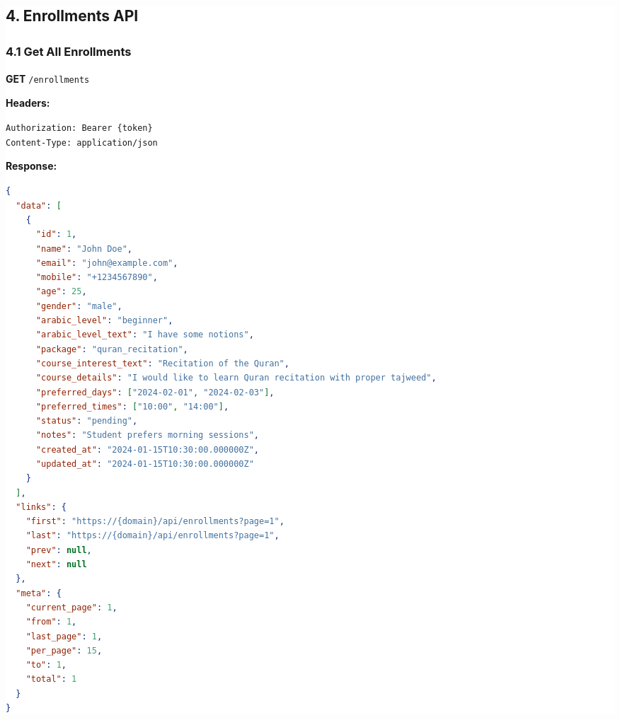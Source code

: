 ## 4. Enrollments API

### 4.1 Get All Enrollments
**GET** `/enrollments`

**Headers:**
```
Authorization: Bearer {token}
Content-Type: application/json
```

**Response:**
```json
{
  "data": [
    {
      "id": 1,
      "name": "John Doe",
      "email": "john@example.com",
      "mobile": "+1234567890",
      "age": 25,
      "gender": "male",
      "arabic_level": "beginner",
      "arabic_level_text": "I have some notions",
      "package": "quran_recitation",
      "course_interest_text": "Recitation of the Quran",
      "course_details": "I would like to learn Quran recitation with proper tajweed",
      "preferred_days": ["2024-02-01", "2024-02-03"],
      "preferred_times": ["10:00", "14:00"],
      "status": "pending",
      "notes": "Student prefers morning sessions",
      "created_at": "2024-01-15T10:30:00.000000Z",
      "updated_at": "2024-01-15T10:30:00.000000Z"
    }
  ],
  "links": {
    "first": "https://{domain}/api/enrollments?page=1",
    "last": "https://{domain}/api/enrollments?page=1",
    "prev": null,
    "next": null
  },
  "meta": {
    "current_page": 1,
    "from": 1,
    "last_page": 1,
    "per_page": 15,
    "to": 1,
    "total": 1
  }
}
```
